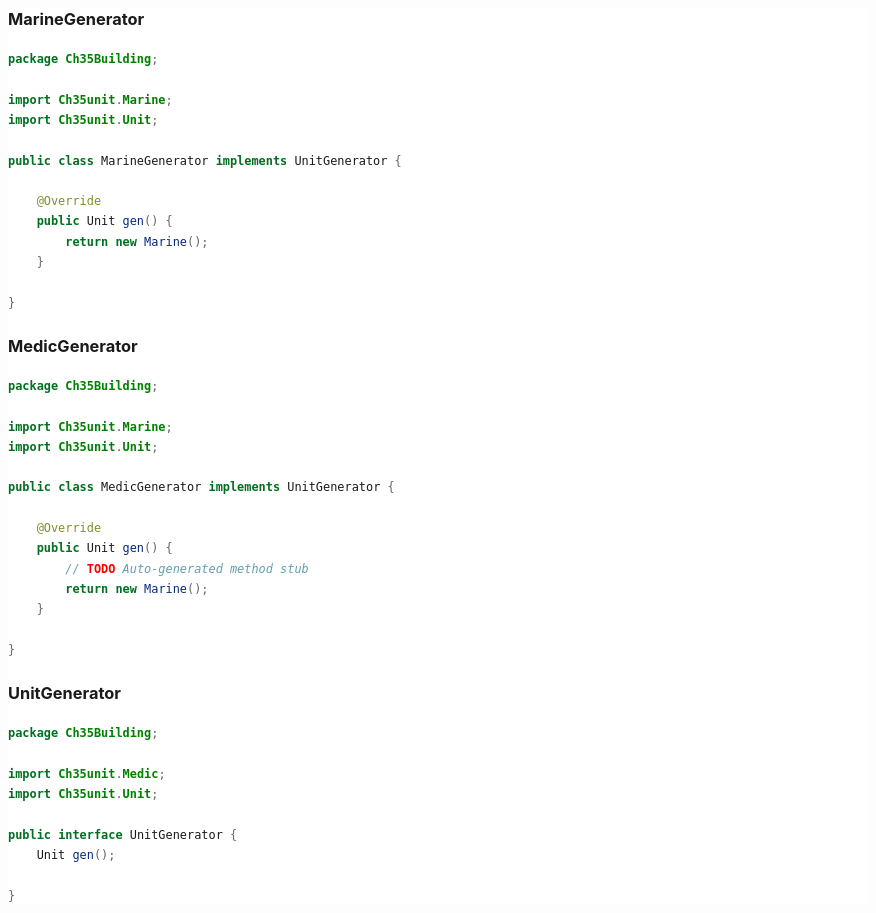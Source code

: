 ### MarineGenerator

```java
package Ch35Building;

import Ch35unit.Marine;
import Ch35unit.Unit;

public class MarineGenerator implements UnitGenerator {

	@Override
	public Unit gen() {
		return new Marine();
	}
	
}

```

### MedicGenerator

```java
package Ch35Building;

import Ch35unit.Marine;
import Ch35unit.Unit;

public class MedicGenerator implements UnitGenerator {

	@Override
	public Unit gen() {
		// TODO Auto-generated method stub
		return new Marine();
	}

}

```

### UnitGenerator

```java
package Ch35Building;

import Ch35unit.Medic;
import Ch35unit.Unit;

public interface UnitGenerator {
	Unit gen();

}

```
